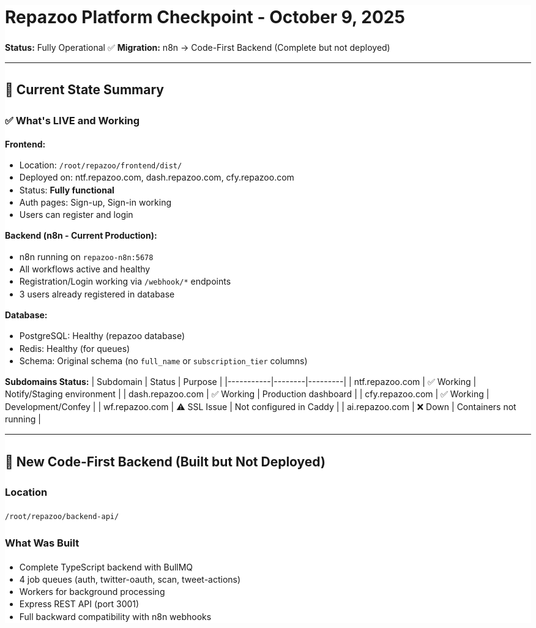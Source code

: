 # Repazoo Platform Checkpoint - October 9, 2025

**Status:** Fully Operational ✅
**Migration:** n8n → Code-First Backend (Complete but not deployed)

---

## 🎯 Current State Summary

### ✅ What's LIVE and Working

**Frontend:**
- Location: `/root/repazoo/frontend/dist/`
- Deployed on: ntf.repazoo.com, dash.repazoo.com, cfy.repazoo.com
- Status: **Fully functional**
- Auth pages: Sign-up, Sign-in working
- Users can register and login

**Backend (n8n - Current Production):**
- n8n running on `repazoo-n8n:5678`
- All workflows active and healthy
- Registration/Login working via `/webhook/*` endpoints
- 3 users already registered in database

**Database:**
- PostgreSQL: Healthy (repazoo database)
- Redis: Healthy (for queues)
- Schema: Original schema (no `full_name` or `subscription_tier` columns)

**Subdomains Status:**
| Subdomain | Status | Purpose |
|-----------|--------|---------|
| ntf.repazoo.com | ✅ Working | Notify/Staging environment |
| dash.repazoo.com | ✅ Working | Production dashboard |
| cfy.repazoo.com | ✅ Working | Development/Confey |
| wf.repazoo.com | ⚠️ SSL Issue | Not configured in Caddy |
| ai.repazoo.com | ❌ Down | Containers not running |

---

## 🚀 New Code-First Backend (Built but Not Deployed)

### Location
`/root/repazoo/backend-api/`

### What Was Built
- Complete TypeScript backend with BullMQ
- 4 job queues (auth, twitter-oauth, scan, tweet-actions)
- Workers for background processing
- Express REST API (port 3001)
- Full backward compatibility with n8n webhooks
